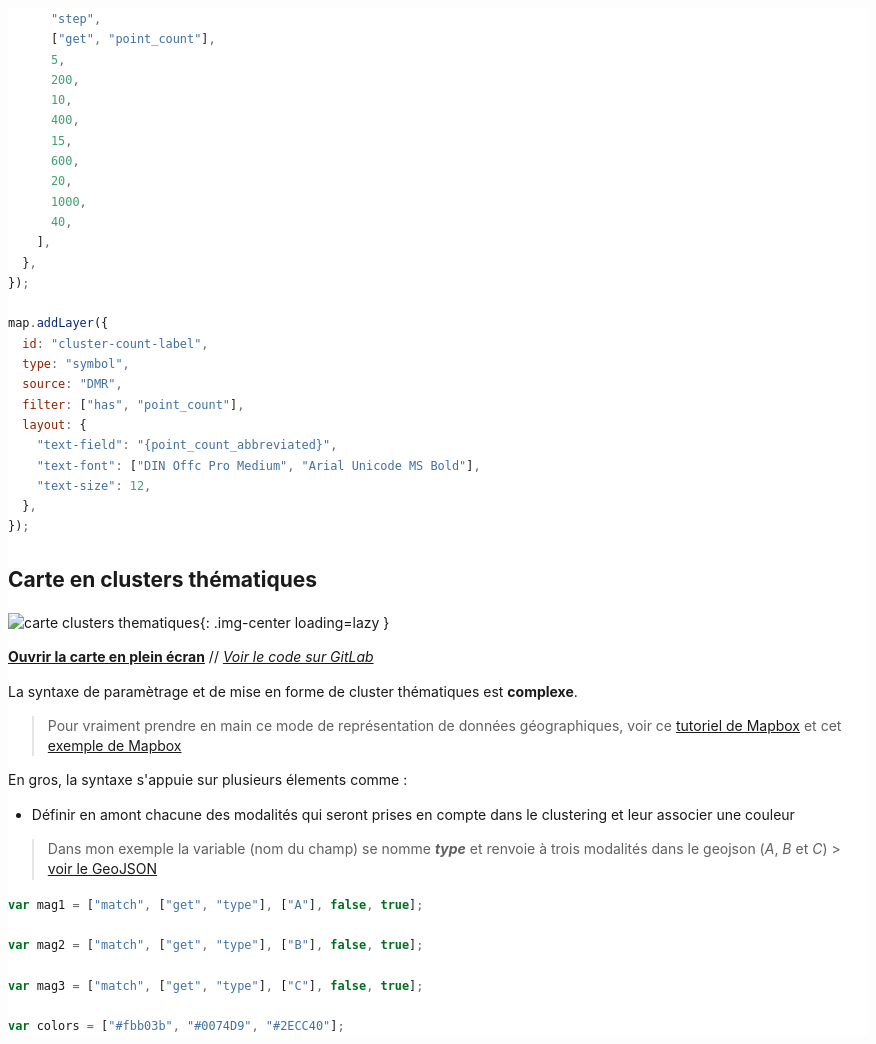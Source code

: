 ```js
      "step",
      ["get", "point_count"],
      5,
      200,
      10,
      400,
      15,
      600,
      20,
      1000,
      40,
    ],
  },
});

map.addLayer({
  id: "cluster-count-label",
  type: "symbol",
  source: "DMR",
  filter: ["has", "point_count"],
  layout: {
    "text-field": "{point_count_abbreviated}",
    "text-font": ["DIN Offc Pro Medium", "Arial Unicode MS Bold"],
    "text-size": 12,
  },
});
```

## Carte en clusters thématiques

![carte clusters thematiques](https://cdn.geotribu.fr/img/articles-blog-rdp/articles/maplibre_site_ressource/carte_clusters_thematiques.JPG "Carte en clusters thématiques"){: .img-center loading=lazy }

[**Ouvrir la carte en plein écran**](https://sites-formations.univ-rennes2.fr/mastersigat/MaplibreGL/maps/Clusterthematic.html) // [_Voir le code sur GitLab_](https://gitlab.huma-num.fr/bmericskay/maplibre/-/blob/master/Clusterthematic.html)

La syntaxe de paramètrage et de mise en forme de cluster thématiques est **complexe**.

> Pour vraiment prendre en main ce mode de représentation de données géographiques, voir ce [tutoriel de Mapbox](https://blog.mapbox.com/clustering-properties-with-mapbox-and-html-markers-bb353c8662ba) et cet [exemple de Mapbox](https://docs.mapbox.com/mapbox-gl-js/example/cluster-html/)

En gros, la syntaxe s'appuie sur plusieurs élements comme :

- Définir en amont chacune des modalités qui seront prises en compte dans le clustering et leur associer une couleur

> Dans mon exemple la variable (nom du champ) se nomme **_type_** et renvoie à trois modalités dans le geojson (_A_, _B_ et _C_) > [voir le GeoJSON](https://raw.githubusercontent.com/mastersigat/data/main/DMR.geojson)

```js
var mag1 = ["match", ["get", "type"], ["A"], false, true];

var mag2 = ["match", ["get", "type"], ["B"], false, true];

var mag3 = ["match", ["get", "type"], ["C"], false, true];

var colors = ["#fbb03b", "#0074D9", "#2ECC40"];
```
